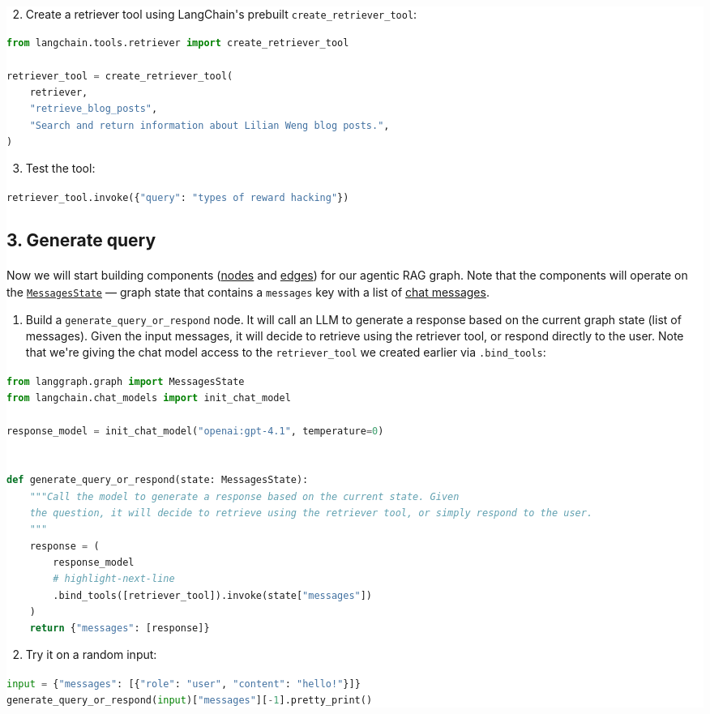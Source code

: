 2. Create a retriever tool using LangChain's prebuilt `create_retriever_tool`:

```python
from langchain.tools.retriever import create_retriever_tool

retriever_tool = create_retriever_tool(
    retriever,
    "retrieve_blog_posts",
    "Search and return information about Lilian Weng blog posts.",
)
```

3. Test the tool:

```python
retriever_tool.invoke({"query": "types of reward hacking"})
```

## 3. Generate query

Now we will start building components ([nodes](../../concepts/low_level.md#nodes) and [edges](../../concepts/low_level.md#edges)) for our agentic RAG graph. Note that the components will operate on the [`MessagesState`](../../concepts/low_level.md#messagesstate) — graph state that contains a `messages` key with a list of [chat messages](https://python.langchain.com/docs/concepts/messages/).

1. Build a `generate_query_or_respond` node. It will call an LLM to generate a response based on the current graph state (list of messages). Given the input messages, it will decide to retrieve using the retriever tool, or respond directly to the user. Note that we're giving the chat model access to the `retriever_tool` we created earlier via `.bind_tools`:

```python
from langgraph.graph import MessagesState
from langchain.chat_models import init_chat_model

response_model = init_chat_model("openai:gpt-4.1", temperature=0)


def generate_query_or_respond(state: MessagesState):
    """Call the model to generate a response based on the current state. Given
    the question, it will decide to retrieve using the retriever tool, or simply respond to the user.
    """
    response = (
        response_model
        # highlight-next-line
        .bind_tools([retriever_tool]).invoke(state["messages"])
    )
    return {"messages": [response]}
```

2. Try it on a random input:

```python
input = {"messages": [{"role": "user", "content": "hello!"}]}
generate_query_or_respond(input)["messages"][-1].pretty_print()
```
